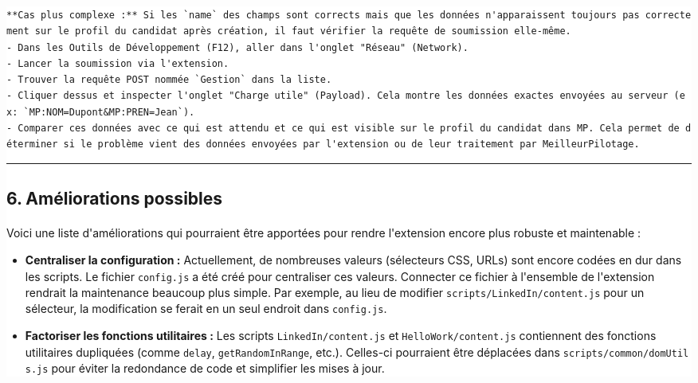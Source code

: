     **Cas plus complexe :** Si les `name` des champs sont corrects mais que les données n'apparaissent toujours pas correctement sur le profil du candidat après création, il faut vérifier la requête de soumission elle-même.
    - Dans les Outils de Développement (F12), aller dans l'onglet "Réseau" (Network).
    - Lancer la soumission via l'extension.
    - Trouver la requête POST nommée `Gestion` dans la liste.
    - Cliquer dessus et inspecter l'onglet "Charge utile" (Payload). Cela montre les données exactes envoyées au serveur (ex: `MP:NOM=Dupont&MP:PREN=Jean`).
    - Comparer ces données avec ce qui est attendu et ce qui est visible sur le profil du candidat dans MP. Cela permet de déterminer si le problème vient des données envoyées par l'extension ou de leur traitement par MeilleurPilotage.

---

## 6. Améliorations possibles

Voici une liste d'améliorations qui pourraient être apportées pour rendre l'extension encore plus robuste et maintenable :

- **Centraliser la configuration :** Actuellement, de nombreuses valeurs (sélecteurs CSS, URLs) sont encore codées en dur dans les scripts. Le fichier `config.js` a été créé pour centraliser ces valeurs. Connecter ce fichier à l'ensemble de l'extension rendrait la maintenance beaucoup plus simple. Par exemple, au lieu de modifier `scripts/LinkedIn/content.js` pour un sélecteur, la modification se ferait en un seul endroit dans `config.js`.

- **Factoriser les fonctions utilitaires :** Les scripts `LinkedIn/content.js` et `HelloWork/content.js` contiennent des fonctions utilitaires dupliquées (comme `delay`, `getRandomInRange`, etc.). Celles-ci pourraient être déplacées dans `scripts/common/domUtils.js` pour éviter la redondance de code et simplifier les mises à jour.
